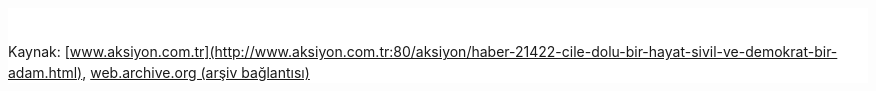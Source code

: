    <br/>
  </font>
 </div>
 <div>
 </div>
 <div>
 </div>
</div>


Kaynak: [www.aksiyon.com.tr](http://www.aksiyon.com.tr:80/aksiyon/haber-21422-cile-dolu-bir-hayat-sivil-ve-demokrat-bir-adam.html), [web.archive.org (arşiv bağlantısı)](http://web.archive.org/web/20120704162952/http://www.aksiyon.com.tr:80/aksiyon/haber-21422-cile-dolu-bir-hayat-sivil-ve-demokrat-bir-adam.html)
